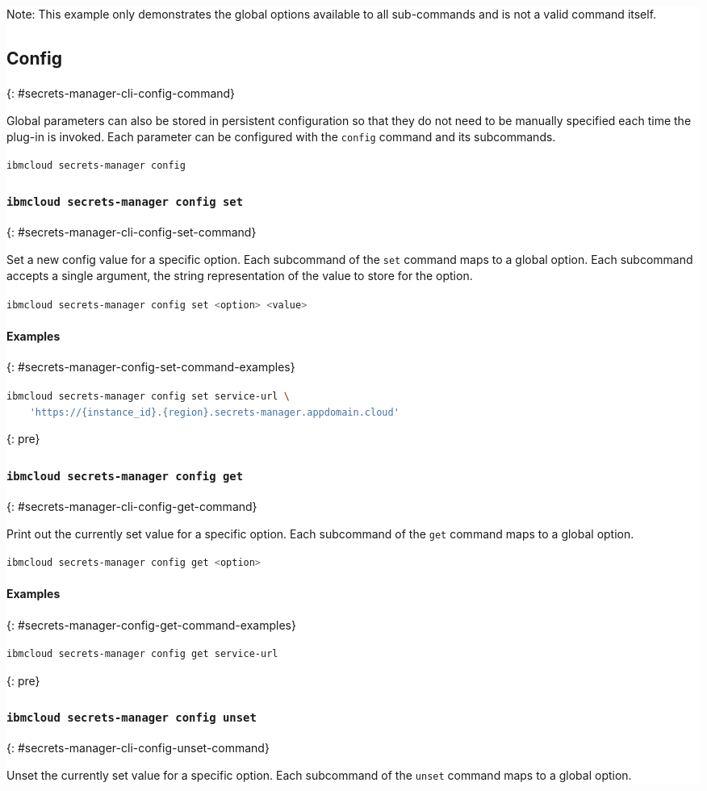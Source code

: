 Note: This example only demonstrates the global options available to all sub-commands and is not a valid command itself.

## Config
{: #secrets-manager-cli-config-command}

Global parameters can also be stored in persistent configuration so that they do not need to be manually specified each time the plug-in is invoked. Each parameter can be configured with the `config` command and its subcommands.

```sh
ibmcloud secrets-manager config
```

### `ibmcloud secrets-manager config set`
{: #secrets-manager-cli-config-set-command}

Set a new config value for a specific option. Each subcommand of the `set` command maps to a global option. Each subcommand accepts a single argument, the string representation of the value to store for the option.

```sh
ibmcloud secrets-manager config set <option> <value>
```

#### Examples
{: #secrets-manager-config-set-command-examples}

```sh
ibmcloud secrets-manager config set service-url \
    'https://{instance_id}.{region}.secrets-manager.appdomain.cloud'
```
{: pre}

### `ibmcloud secrets-manager config get`
{: #secrets-manager-cli-config-get-command}

Print out the currently set value for a specific option. Each subcommand of the `get` command maps to a global option.

```sh
ibmcloud secrets-manager config get <option>
```

#### Examples
{: #secrets-manager-config-get-command-examples}

```sh
ibmcloud secrets-manager config get service-url
```
{: pre}

### `ibmcloud secrets-manager config unset`
{: #secrets-manager-cli-config-unset-command}

Unset the currently set value for a specific option. Each subcommand of the `unset` command maps to a global option.
